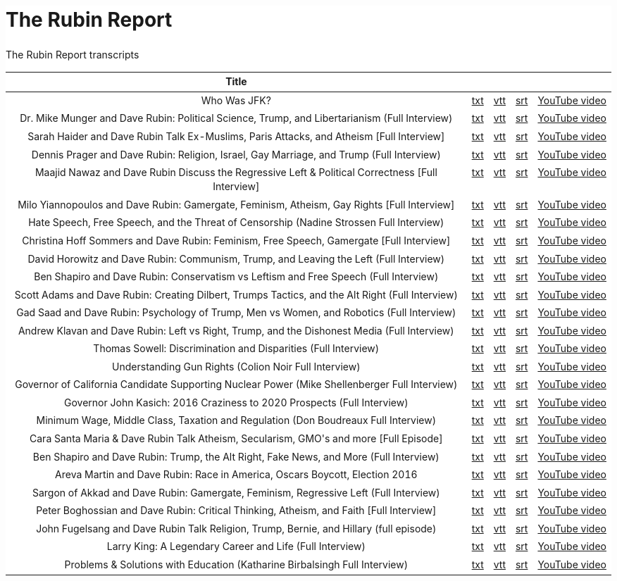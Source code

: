 # The Rubin Report

The Rubin Report transcripts

| **Title** |  | |  |  |
|:----------:|:---:|:---:|:---:|:---------------:|
| Who Was JFK? | [txt](./txt/-7SlgbIIn8k.txt) | [vtt](./vtt/-7SlgbIIn8k.vtt) | [srt](./srt/-7SlgbIIn8k.srt) | [YouTube video](http://youtu.be/-7SlgbIIn8k) |
| Dr. Mike Munger and Dave Rubin: Political Science, Trump, and Libertarianism (Full Interview) | [txt](./txt/-FlQ1iDZxnE.txt) | [vtt](./vtt/-FlQ1iDZxnE.vtt) | [srt](./srt/-FlQ1iDZxnE.srt) | [YouTube video](http://youtu.be/-FlQ1iDZxnE) |
| Sarah Haider and Dave Rubin Talk Ex-Muslims, Paris Attacks, and Atheism [Full Interview] | [txt](./txt/-WbhZgh2DPw.txt) | [vtt](./vtt/-WbhZgh2DPw.vtt) | [srt](./srt/-WbhZgh2DPw.srt) | [YouTube video](http://youtu.be/-WbhZgh2DPw) |
| Dennis Prager and Dave Rubin: Religion, Israel, Gay Marriage, and Trump (Full Interview) | [txt](./txt/01yQ30tRo-0.txt) | [vtt](./vtt/01yQ30tRo-0.vtt) | [srt](./srt/01yQ30tRo-0.srt) | [YouTube video](http://youtu.be/01yQ30tRo-0) |
| Maajid Nawaz and Dave Rubin Discuss the Regressive Left & Political Correctness [Full Interview] | [txt](./txt/1CYuwBcPObQ.txt) | [vtt](./vtt/1CYuwBcPObQ.vtt) | [srt](./srt/1CYuwBcPObQ.srt) | [YouTube video](http://youtu.be/1CYuwBcPObQ) |
| Milo Yiannopoulos and Dave Rubin: Gamergate, Feminism, Atheism, Gay Rights  [Full Interview] | [txt](./txt/1FvADt-mJ_o.txt) | [vtt](./vtt/1FvADt-mJ_o.vtt) | [srt](./srt/1FvADt-mJ_o.srt) | [YouTube video](http://youtu.be/1FvADt-mJ_o) |
| Hate Speech, Free Speech, and the Threat of Censorship (Nadine Strossen Full Interview) | [txt](./txt/1W127aKzgoU.txt) | [vtt](./vtt/1W127aKzgoU.vtt) | [srt](./srt/1W127aKzgoU.srt) | [YouTube video](http://youtu.be/1W127aKzgoU) |
| Christina Hoff Sommers and Dave Rubin: Feminism, Free Speech, Gamergate [Full Interview] | [txt](./txt/2RNaspc5Ep4.txt) | [vtt](./vtt/2RNaspc5Ep4.vtt) | [srt](./srt/2RNaspc5Ep4.srt) | [YouTube video](http://youtu.be/2RNaspc5Ep4) |
| David Horowitz and Dave Rubin: Communism, Trump, and Leaving the Left (Full Interview) | [txt](./txt/3DD_8SJKAjc.txt) | [vtt](./vtt/3DD_8SJKAjc.vtt) | [srt](./srt/3DD_8SJKAjc.srt) | [YouTube video](http://youtu.be/3DD_8SJKAjc) |
| Ben Shapiro and Dave Rubin: Conservatism vs Leftism and Free Speech (Full Interview) | [txt](./txt/3Qrlnn35gBo.txt) | [vtt](./vtt/3Qrlnn35gBo.vtt) | [srt](./srt/3Qrlnn35gBo.srt) | [YouTube video](http://youtu.be/3Qrlnn35gBo) |
| Scott Adams and Dave Rubin: Creating Dilbert, Trumps Tactics, and the Alt Right (Full Interview) | [txt](./txt/4AMV6SLT9KI.txt) | [vtt](./vtt/4AMV6SLT9KI.vtt) | [srt](./srt/4AMV6SLT9KI.srt) | [YouTube video](http://youtu.be/4AMV6SLT9KI) |
| Gad Saad and Dave Rubin: Psychology of Trump, Men vs Women, and Robotics (Full Interview) | [txt](./txt/5685KJmphFs.txt) | [vtt](./vtt/5685KJmphFs.vtt) | [srt](./srt/5685KJmphFs.srt) | [YouTube video](http://youtu.be/5685KJmphFs) |
| Andrew Klavan and Dave Rubin: Left vs Right, Trump, and the Dishonest Media (Full Interview) | [txt](./txt/5CwXB4-VP9Q.txt) | [vtt](./vtt/5CwXB4-VP9Q.vtt) | [srt](./srt/5CwXB4-VP9Q.srt) | [YouTube video](http://youtu.be/5CwXB4-VP9Q) |
| Thomas Sowell: Discrimination and Disparities (Full Interview) | [txt](./txt/5Ivf9jrXGAY.txt) | [vtt](./vtt/5Ivf9jrXGAY.vtt) | [srt](./srt/5Ivf9jrXGAY.srt) | [YouTube video](http://youtu.be/5Ivf9jrXGAY) |
| Understanding Gun Rights (Colion Noir Full Interview) | [txt](./txt/60YKAklKFfg.txt) | [vtt](./vtt/60YKAklKFfg.vtt) | [srt](./srt/60YKAklKFfg.srt) | [YouTube video](http://youtu.be/60YKAklKFfg) |
| Governor of California Candidate Supporting Nuclear Power (Mike Shellenberger Full Interview) | [txt](./txt/7-7DIv3AU1o.txt) | [vtt](./vtt/7-7DIv3AU1o.vtt) | [srt](./srt/7-7DIv3AU1o.srt) | [YouTube video](http://youtu.be/7-7DIv3AU1o) |
| Governor John Kasich: 2016 Craziness to 2020 Prospects (Full Interview) | [txt](./txt/8WObny_hRd8.txt) | [vtt](./vtt/8WObny_hRd8.vtt) | [srt](./srt/8WObny_hRd8.srt) | [YouTube video](http://youtu.be/8WObny_hRd8) |
| Minimum Wage, Middle Class, Taxation and Regulation (Don Boudreaux Full Interview) | [txt](./txt/8X9Mc3YMhA4.txt) | [vtt](./vtt/8X9Mc3YMhA4.vtt) | [srt](./srt/8X9Mc3YMhA4.srt) | [YouTube video](http://youtu.be/8X9Mc3YMhA4) |
| Cara Santa Maria & Dave Rubin Talk Atheism, Secularism, GMO's and more [Full Episode] | [txt](./txt/8oe5uTou7QU.txt) | [vtt](./vtt/8oe5uTou7QU.vtt) | [srt](./srt/8oe5uTou7QU.srt) | [YouTube video](http://youtu.be/8oe5uTou7QU) |
| Ben Shapiro and Dave Rubin: Trump, the Alt Right, Fake News, and More (Full Interview) | [txt](./txt/93Ro_vfZcfk.txt) | [vtt](./vtt/93Ro_vfZcfk.vtt) | [srt](./srt/93Ro_vfZcfk.srt) | [YouTube video](http://youtu.be/93Ro_vfZcfk) |
| Areva Martin and Dave Rubin: Race in America, Oscars Boycott, Election 2016 | [txt](./txt/9GkhGdinlFw.txt) | [vtt](./vtt/9GkhGdinlFw.vtt) | [srt](./srt/9GkhGdinlFw.srt) | [YouTube video](http://youtu.be/9GkhGdinlFw) |
| Sargon of Akkad and Dave Rubin: Gamergate, Feminism, Regressive Left (Full Interview) | [txt](./txt/A_oavkedzb4.txt) | [vtt](./vtt/A_oavkedzb4.vtt) | [srt](./srt/A_oavkedzb4.srt) | [YouTube video](http://youtu.be/A_oavkedzb4) |
| Peter Boghossian and Dave Rubin: Critical Thinking, Atheism, and Faith [Full Interview] | [txt](./txt/AnDZ4ERVSGo.txt) | [vtt](./vtt/AnDZ4ERVSGo.vtt) | [srt](./srt/AnDZ4ERVSGo.srt) | [YouTube video](http://youtu.be/AnDZ4ERVSGo) |
| John Fugelsang and Dave Rubin Talk Religion, Trump, Bernie, and Hillary (full episode) | [txt](./txt/CnL-yZkeN8g.txt) | [vtt](./vtt/CnL-yZkeN8g.vtt) | [srt](./srt/CnL-yZkeN8g.srt) | [YouTube video](http://youtu.be/CnL-yZkeN8g) |
| Larry King: A Legendary Career and Life (Full Interview) | [txt](./txt/CxB8rQyQ2qU.txt) | [vtt](./vtt/CxB8rQyQ2qU.vtt) | [srt](./srt/CxB8rQyQ2qU.srt) | [YouTube video](http://youtu.be/CxB8rQyQ2qU) |
| Problems & Solutions with Education (Katharine Birbalsingh Full Interview) | [txt](./txt/DXc46-NlOyw.txt) | [vtt](./vtt/DXc46-NlOyw.vtt) | [srt](./srt/DXc46-NlOyw.srt) | [YouTube video](http://youtu.be/DXc46-NlOyw) |